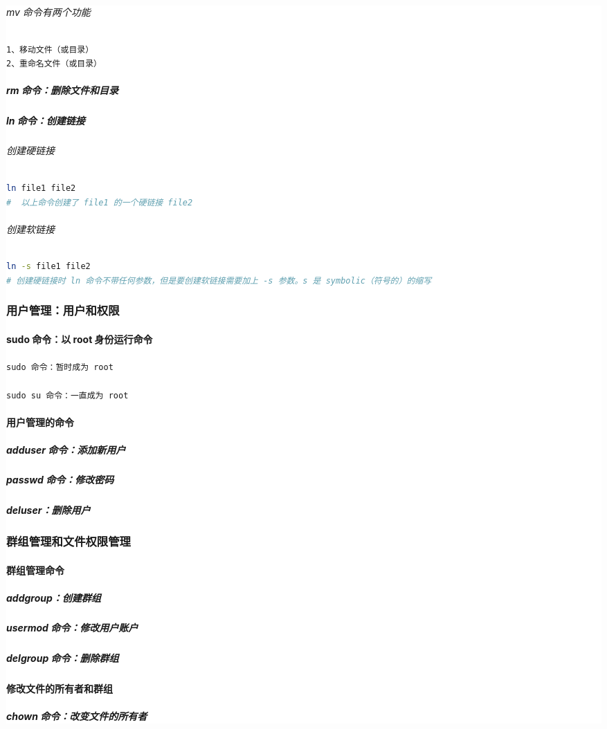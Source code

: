 ###### mv 命令有两个功能

```tex
1、移动文件（或目录）
2、重命名文件（或目录）
```

##### rm 命令：删除文件和目录

##### ln 命令：创建链接

###### 创建硬链接

```bash
ln file1 file2
#  以上命令创建了 file1 的一个硬链接 file2
```

###### 创建软链接

```bash
ln -s file1 file2
# 创建硬链接时 ln 命令不带任何参数，但是要创建软链接需要加上 -s 参数。s 是 symbolic（符号的）的缩写
```

###  用户管理：用户和权限

####  sudo 命令：以 root 身份运行命令

```tex
sudo 命令：暂时成为 root

sudo su 命令：一直成为 root
```

####  用户管理的命令

##### adduser 命令：添加新用户

##### passwd 命令：修改密码

##### deluser：删除用户

###  群组管理和文件权限管理

####  群组管理命令

##### addgroup：创建群组

##### usermod 命令：修改用户账户

##### delgroup 命令：删除群组

####  修改文件的所有者和群组

##### chown 命令：改变文件的所有者
